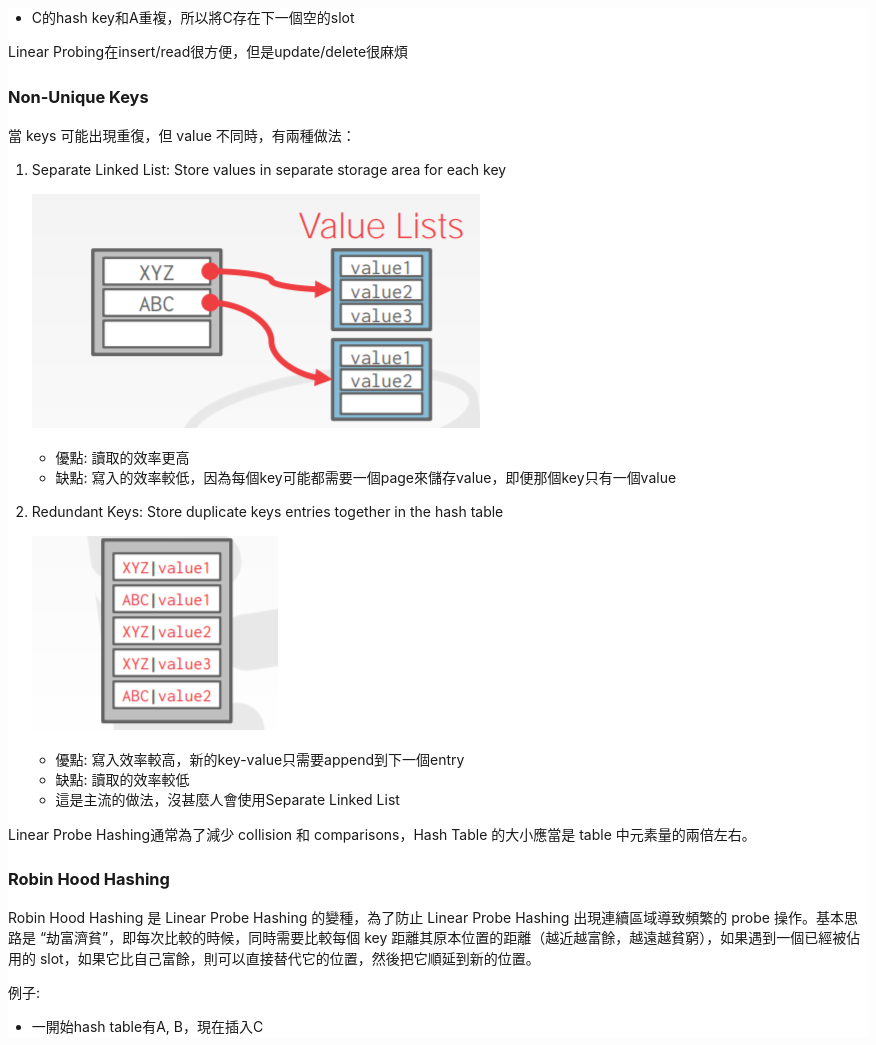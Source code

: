 - C的hash key和A重複，所以將C存在下一個空的slot

Linear Probing在insert/read很方便，但是update/delete很麻煩

### Non-Unique Keys

當 keys 可能出現重復，但 value 不同時，有兩種做法：

1. Separate Linked List: Store values in separate storage area for each key
    
    ![Untitled](Hash%20Tables%205bdc7a50182e4a54b5bf2b2e3a873234/Untitled%202.png)
    
    - 優點: 讀取的效率更高
    - 缺點: 寫入的效率較低，因為每個key可能都需要一個page來儲存value，即便那個key只有一個value
2. Redundant Keys: Store duplicate keys entries together in the hash table
    
    ![Untitled](Hash%20Tables%205bdc7a50182e4a54b5bf2b2e3a873234/Untitled%203.png)
    
    - 優點: 寫入效率較高，新的key-value只需要append到下一個entry
    - 缺點: 讀取的效率較低
    - 這是主流的做法，沒甚麼人會使用Separate Linked List

Linear Probe Hashing通常為了減少 collision 和 comparisons，Hash Table 的大小應當是 table 中元素量的兩倍左右。

### Robin Hood Hashing

Robin Hood Hashing  是 Linear Probe Hashing 的變種，為了防止 Linear Probe Hashing 出現連續區域導致頻繁的 probe 操作。基本思路是 “劫富濟貧”，即每次比較的時候，同時需要比較每個 key 距離其原本位置的距離（越近越富餘，越遠越貧窮），如果遇到一個已經被佔用的 slot，如果它比自己富餘，則可以直接替代它的位置，然後把它順延到新的位置。

例子:

- 一開始hash table有A, B，現在插入C
    